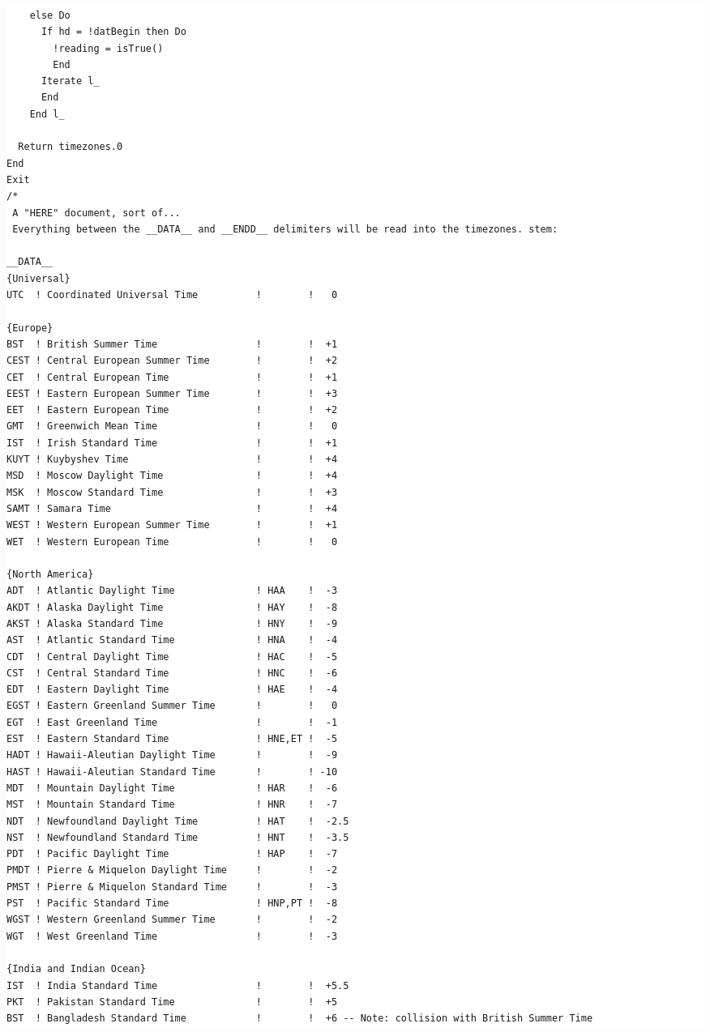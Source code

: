 ```REXX
    else Do
      If hd = !datBegin then Do
        !reading = isTrue()
        End
      Iterate l_
      End
    End l_

  Return timezones.0
End
Exit
/*
 A "HERE" document, sort of...
 Everything between the __DATA__ and __ENDD__ delimiters will be read into the timezones. stem:

__DATA__
{Universal}
UTC  ! Coordinated Universal Time          !        !   0

{Europe}
BST  ! British Summer Time                 !        !  +1
CEST ! Central European Summer Time        !        !  +2
CET  ! Central European Time               !        !  +1
EEST ! Eastern European Summer Time        !        !  +3
EET  ! Eastern European Time               !        !  +2
GMT  ! Greenwich Mean Time                 !        !   0
IST  ! Irish Standard Time                 !        !  +1
KUYT ! Kuybyshev Time                      !        !  +4
MSD  ! Moscow Daylight Time                !        !  +4
MSK  ! Moscow Standard Time                !        !  +3
SAMT ! Samara Time                         !        !  +4
WEST ! Western European Summer Time        !        !  +1
WET  ! Western European Time               !        !   0

{North America}
ADT  ! Atlantic Daylight Time              ! HAA    !  -3
AKDT ! Alaska Daylight Time                ! HAY    !  -8
AKST ! Alaska Standard Time                ! HNY    !  -9
AST  ! Atlantic Standard Time              ! HNA    !  -4
CDT  ! Central Daylight Time               ! HAC    !  -5
CST  ! Central Standard Time               ! HNC    !  -6
EDT  ! Eastern Daylight Time               ! HAE    !  -4
EGST ! Eastern Greenland Summer Time       !        !   0
EGT  ! East Greenland Time                 !        !  -1
EST  ! Eastern Standard Time               ! HNE,ET !  -5
HADT ! Hawaii-Aleutian Daylight Time       !        !  -9
HAST ! Hawaii-Aleutian Standard Time       !        ! -10
MDT  ! Mountain Daylight Time              ! HAR    !  -6
MST  ! Mountain Standard Time              ! HNR    !  -7
NDT  ! Newfoundland Daylight Time          ! HAT    !  -2.5
NST  ! Newfoundland Standard Time          ! HNT    !  -3.5
PDT  ! Pacific Daylight Time               ! HAP    !  -7
PMDT ! Pierre & Miquelon Daylight Time     !        !  -2
PMST ! Pierre & Miquelon Standard Time     !        !  -3
PST  ! Pacific Standard Time               ! HNP,PT !  -8
WGST ! Western Greenland Summer Time       !        !  -2
WGT  ! West Greenland Time                 !        !  -3

{India and Indian Ocean}
IST  ! India Standard Time                 !        !  +5.5
PKT  ! Pakistan Standard Time              !        !  +5
BST  ! Bangladesh Standard Time            !        !  +6 -- Note: collision with British Summer Time
```